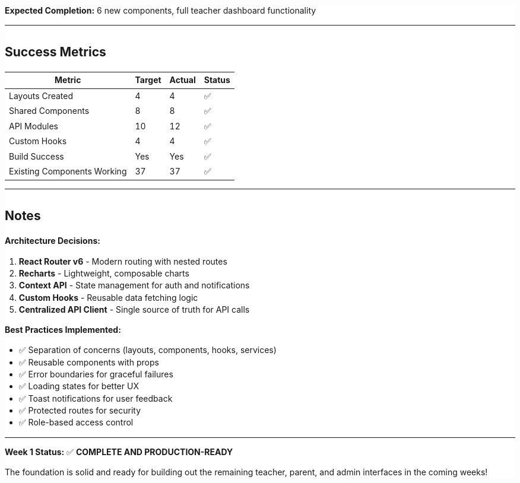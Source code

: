 **Expected Completion:** 6 new components, full teacher dashboard functionality

---

## Success Metrics

| Metric | Target | Actual | Status |
|--------|--------|--------|--------|
| Layouts Created | 4 | 4 | ✅ |
| Shared Components | 8 | 8 | ✅ |
| API Modules | 10 | 12 | ✅ |
| Custom Hooks | 4 | 4 | ✅ |
| Build Success | Yes | Yes | ✅ |
| Existing Components Working | 37 | 37 | ✅ |

---

## Notes

**Architecture Decisions:**
1. **React Router v6** - Modern routing with nested routes
2. **Recharts** - Lightweight, composable charts
3. **Context API** - State management for auth and notifications
4. **Custom Hooks** - Reusable data fetching logic
5. **Centralized API Client** - Single source of truth for API calls

**Best Practices Implemented:**
- ✅ Separation of concerns (layouts, components, hooks, services)
- ✅ Reusable components with props
- ✅ Error boundaries for graceful failures
- ✅ Loading states for better UX
- ✅ Toast notifications for user feedback
- ✅ Protected routes for security
- ✅ Role-based access control

---

**Week 1 Status:** ✅ **COMPLETE AND PRODUCTION-READY**

The foundation is solid and ready for building out the remaining teacher, parent, and admin interfaces in the coming weeks!

